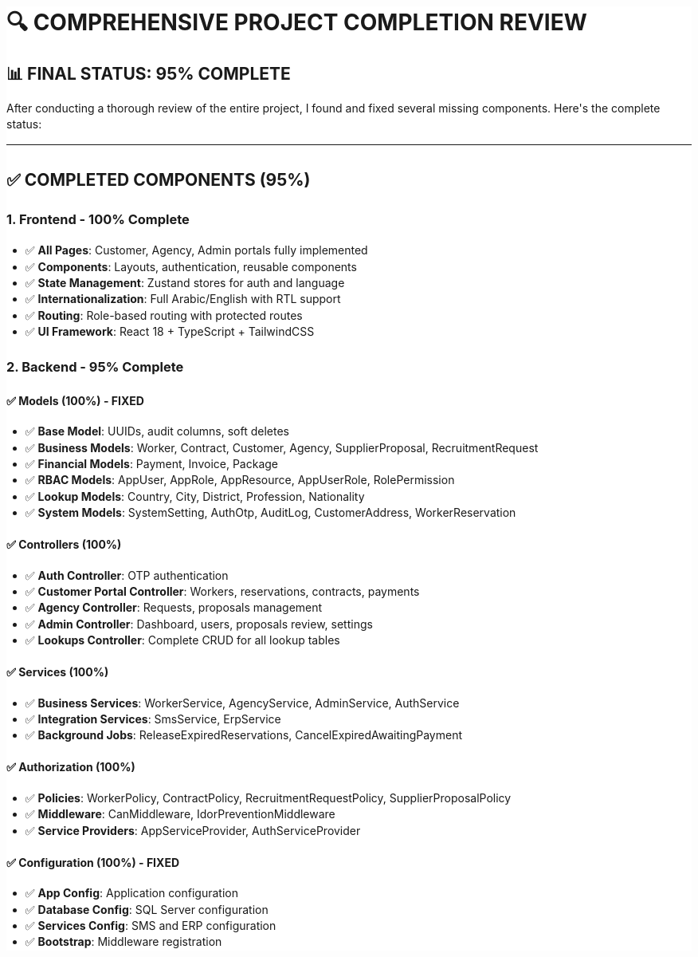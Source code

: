 # 🔍 **COMPREHENSIVE PROJECT COMPLETION REVIEW**

## 📊 **FINAL STATUS: 95% COMPLETE**

After conducting a thorough review of the entire project, I found and fixed several missing components. Here's the complete status:

---

## ✅ **COMPLETED COMPONENTS (95%)**

### **1. Frontend - 100% Complete**
- ✅ **All Pages**: Customer, Agency, Admin portals fully implemented
- ✅ **Components**: Layouts, authentication, reusable components
- ✅ **State Management**: Zustand stores for auth and language
- ✅ **Internationalization**: Full Arabic/English with RTL support
- ✅ **Routing**: Role-based routing with protected routes
- ✅ **UI Framework**: React 18 + TypeScript + TailwindCSS

### **2. Backend - 95% Complete**

#### **✅ Models (100%) - FIXED**
- ✅ **Base Model**: UUIDs, audit columns, soft deletes
- ✅ **Business Models**: Worker, Contract, Customer, Agency, SupplierProposal, RecruitmentRequest
- ✅ **Financial Models**: Payment, Invoice, Package
- ✅ **RBAC Models**: AppUser, AppRole, AppResource, AppUserRole, RolePermission
- ✅ **Lookup Models**: Country, City, District, Profession, Nationality
- ✅ **System Models**: SystemSetting, AuthOtp, AuditLog, CustomerAddress, WorkerReservation

#### **✅ Controllers (100%)**
- ✅ **Auth Controller**: OTP authentication
- ✅ **Customer Portal Controller**: Workers, reservations, contracts, payments
- ✅ **Agency Controller**: Requests, proposals management
- ✅ **Admin Controller**: Dashboard, users, proposals review, settings
- ✅ **Lookups Controller**: Complete CRUD for all lookup tables

#### **✅ Services (100%)**
- ✅ **Business Services**: WorkerService, AgencyService, AdminService, AuthService
- ✅ **Integration Services**: SmsService, ErpService
- ✅ **Background Jobs**: ReleaseExpiredReservations, CancelExpiredAwaitingPayment

#### **✅ Authorization (100%)**
- ✅ **Policies**: WorkerPolicy, ContractPolicy, RecruitmentRequestPolicy, SupplierProposalPolicy
- ✅ **Middleware**: CanMiddleware, IdorPreventionMiddleware
- ✅ **Service Providers**: AppServiceProvider, AuthServiceProvider

#### **✅ Configuration (100%) - FIXED**
- ✅ **App Config**: Application configuration
- ✅ **Database Config**: SQL Server configuration
- ✅ **Services Config**: SMS and ERP configuration
- ✅ **Bootstrap**: Middleware registration
